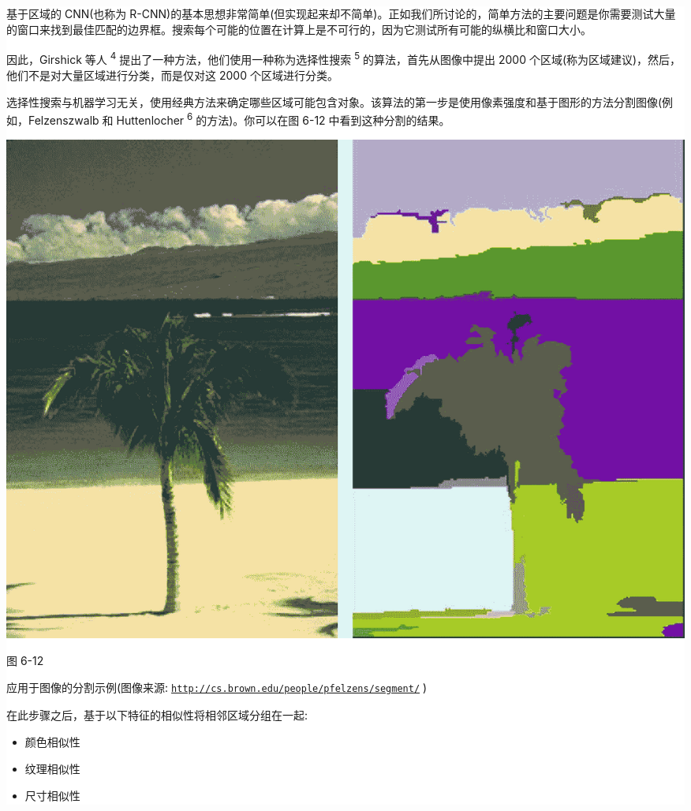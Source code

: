 基于区域的 CNN(也称为 R-CNN)的基本思想非常简单(但实现起来却不简单)。正如我们所讨论的，简单方法的主要问题是你需要测试大量的窗口来找到最佳匹配的边界框。搜索每个可能的位置在计算上是不可行的，因为它测试所有可能的纵横比和窗口大小。

因此，Girshick 等人 <sup>4</sup> 提出了一种方法，他们使用一种称为选择性搜索 <sup>5</sup> 的算法，首先从图像中提出 2000 个区域(称为区域建议)，然后，他们不是对大量区域进行分类，而是仅对这 2000 个区域进行分类。

选择性搜索与机器学习无关，使用经典方法来确定哪些区域可能包含对象。该算法的第一步是使用像素强度和基于图形的方法分割图像(例如，Felzenszwalb 和 Huttenlocher <sup>6</sup> 的方法)。你可以在图 6-12 中看到这种分割的结果。

![img/470317_1_En_6_Fig12_HTML.jpg](img/470317_1_En_6_Fig12_HTML.jpg)

图 6-12

应用于图像的分割示例(图像来源: [`http://cs.brown.edu/people/pfelzens/segment/`](http://cs.brown.edu/people/pfelzens/segment/) )

在此步骤之后，基于以下特征的相似性将相邻区域分组在一起:

*   颜色相似性

*   纹理相似性

*   尺寸相似性
